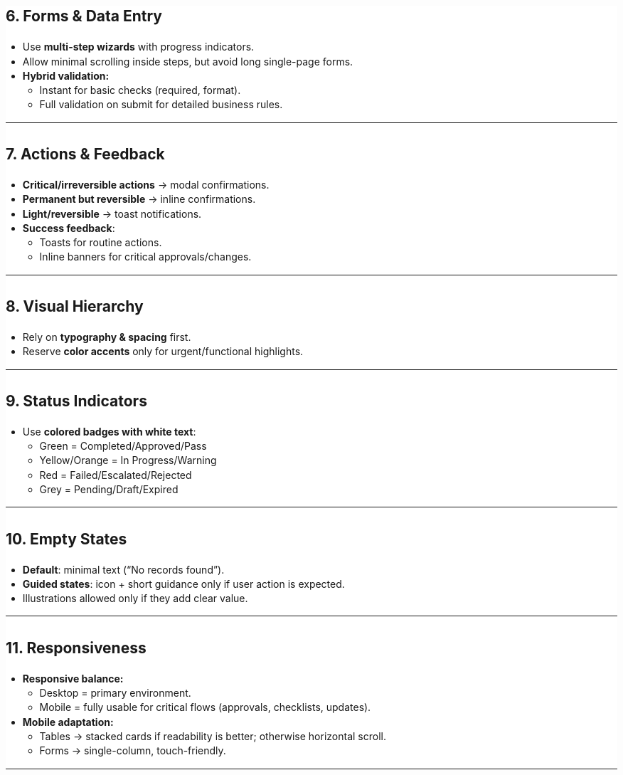
## 6. Forms & Data Entry
- Use **multi-step wizards** with progress indicators.
- Allow minimal scrolling inside steps, but avoid long single-page forms.
- **Hybrid validation:**
  - Instant for basic checks (required, format).
  - Full validation on submit for detailed business rules.

---

## 7. Actions & Feedback
- **Critical/irreversible actions** → modal confirmations.
- **Permanent but reversible** → inline confirmations.
- **Light/reversible** → toast notifications.
- **Success feedback**:
  - Toasts for routine actions.
  - Inline banners for critical approvals/changes.

---

## 8. Visual Hierarchy
- Rely on **typography & spacing** first.
- Reserve **color accents** only for urgent/functional highlights.

---

## 9. Status Indicators
- Use **colored badges with white text**:
  - Green = Completed/Approved/Pass
  - Yellow/Orange = In Progress/Warning
  - Red = Failed/Escalated/Rejected
  - Grey = Pending/Draft/Expired

---

## 10. Empty States
- **Default**: minimal text (“No records found”).
- **Guided states**: icon + short guidance only if user action is expected.
- Illustrations allowed only if they add clear value.

---

## 11. Responsiveness
- **Responsive balance:**
  - Desktop = primary environment.
  - Mobile = fully usable for critical flows (approvals, checklists, updates).
- **Mobile adaptation:**
  - Tables → stacked cards if readability is better; otherwise horizontal scroll.
  - Forms → single-column, touch-friendly.

---